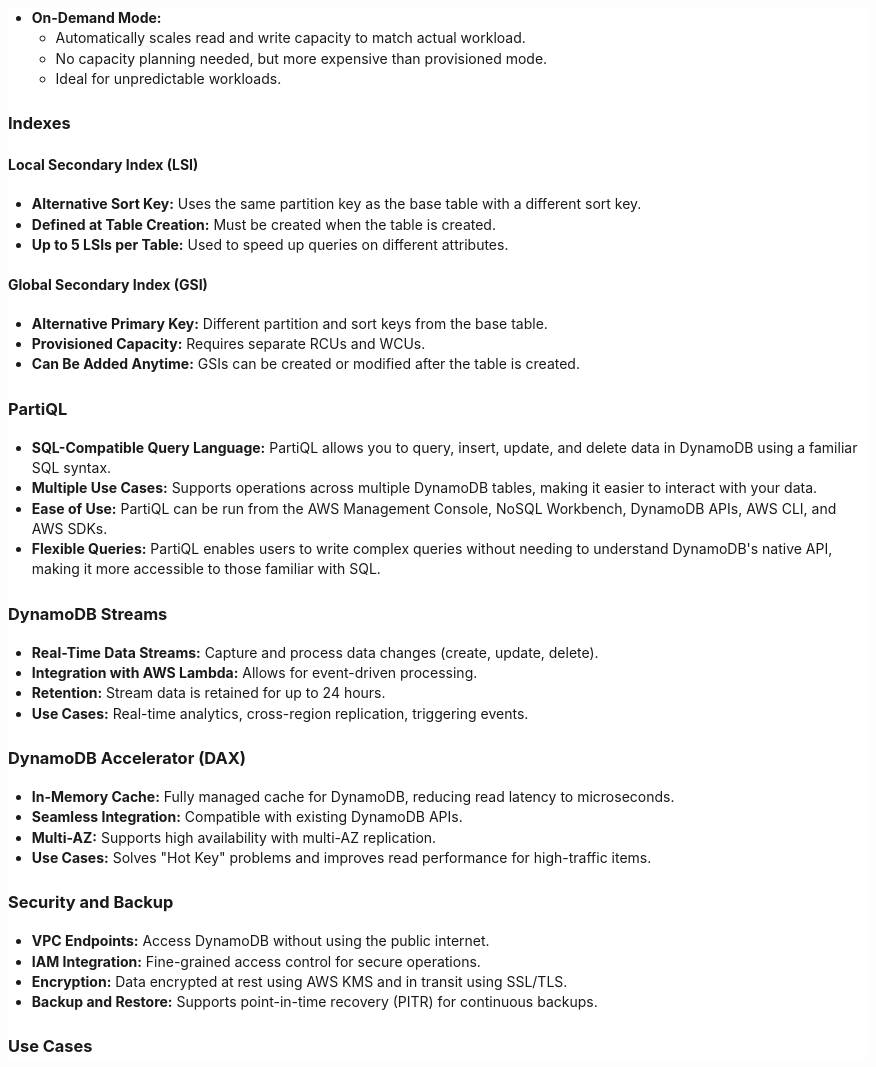 - **On-Demand Mode:**
  - Automatically scales read and write capacity to match actual workload.
  - No capacity planning needed, but more expensive than provisioned mode.
  - Ideal for unpredictable workloads.

### Indexes

#### Local Secondary Index (LSI)

- **Alternative Sort Key:** Uses the same partition key as the base table with a different sort key.
- **Defined at Table Creation:** Must be created when the table is created.
- **Up to 5 LSIs per Table:** Used to speed up queries on different attributes.

#### Global Secondary Index (GSI)

- **Alternative Primary Key:** Different partition and sort keys from the base table.
- **Provisioned Capacity:** Requires separate RCUs and WCUs.
- **Can Be Added Anytime:** GSIs can be created or modified after the table is created.

### PartiQL

- **SQL-Compatible Query Language:** PartiQL allows you to query, insert, update, and delete data in DynamoDB using a familiar SQL syntax.
- **Multiple Use Cases:** Supports operations across multiple DynamoDB tables, making it easier to interact with your data.
- **Ease of Use:** PartiQL can be run from the AWS Management Console, NoSQL Workbench, DynamoDB APIs, AWS CLI, and AWS SDKs.
- **Flexible Queries:** PartiQL enables users to write complex queries without needing to understand DynamoDB's native API, making it more accessible to those familiar with SQL.

### DynamoDB Streams

- **Real-Time Data Streams:** Capture and process data changes (create, update, delete).
- **Integration with AWS Lambda:** Allows for event-driven processing.
- **Retention:** Stream data is retained for up to 24 hours.
- **Use Cases:** Real-time analytics, cross-region replication, triggering events.

### DynamoDB Accelerator (DAX)

- **In-Memory Cache:** Fully managed cache for DynamoDB, reducing read latency to microseconds.
- **Seamless Integration:** Compatible with existing DynamoDB APIs.
- **Multi-AZ:** Supports high availability with multi-AZ replication.
- **Use Cases:** Solves "Hot Key" problems and improves read performance for high-traffic items.

### Security and Backup

- **VPC Endpoints:** Access DynamoDB without using the public internet.
- **IAM Integration:** Fine-grained access control for secure operations.
- **Encryption:** Data encrypted at rest using AWS KMS and in transit using SSL/TLS.
- **Backup and Restore:** Supports point-in-time recovery (PITR) for continuous backups.

### Use Cases
